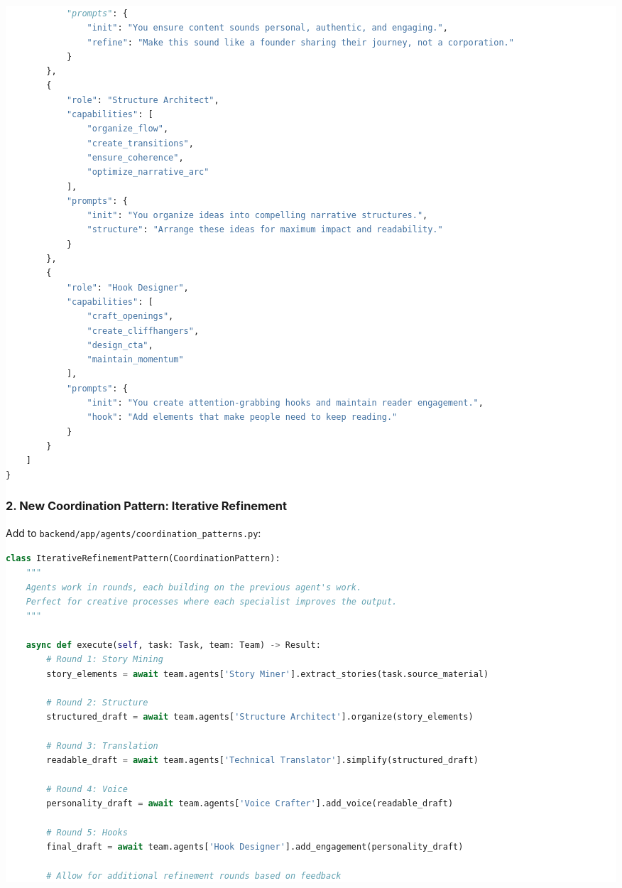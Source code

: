 ```python
            "prompts": {
                "init": "You ensure content sounds personal, authentic, and engaging.",
                "refine": "Make this sound like a founder sharing their journey, not a corporation."
            }
        },
        {
            "role": "Structure Architect",
            "capabilities": [
                "organize_flow",
                "create_transitions",
                "ensure_coherence",
                "optimize_narrative_arc"
            ],
            "prompts": {
                "init": "You organize ideas into compelling narrative structures.",
                "structure": "Arrange these ideas for maximum impact and readability."
            }
        },
        {
            "role": "Hook Designer",
            "capabilities": [
                "craft_openings",
                "create_cliffhangers",
                "design_cta",
                "maintain_momentum"
            ],
            "prompts": {
                "init": "You create attention-grabbing hooks and maintain reader engagement.",
                "hook": "Add elements that make people need to keep reading."
            }
        }
    ]
}
```

### 2. New Coordination Pattern: Iterative Refinement

Add to `backend/app/agents/coordination_patterns.py`:

```python
class IterativeRefinementPattern(CoordinationPattern):
    """
    Agents work in rounds, each building on the previous agent's work.
    Perfect for creative processes where each specialist improves the output.
    """
    
    async def execute(self, task: Task, team: Team) -> Result:
        # Round 1: Story Mining
        story_elements = await team.agents['Story Miner'].extract_stories(task.source_material)
        
        # Round 2: Structure
        structured_draft = await team.agents['Structure Architect'].organize(story_elements)
        
        # Round 3: Translation
        readable_draft = await team.agents['Technical Translator'].simplify(structured_draft)
        
        # Round 4: Voice
        personality_draft = await team.agents['Voice Crafter'].add_voice(readable_draft)
        
        # Round 5: Hooks
        final_draft = await team.agents['Hook Designer'].add_engagement(personality_draft)
        
        # Allow for additional refinement rounds based on feedback
```